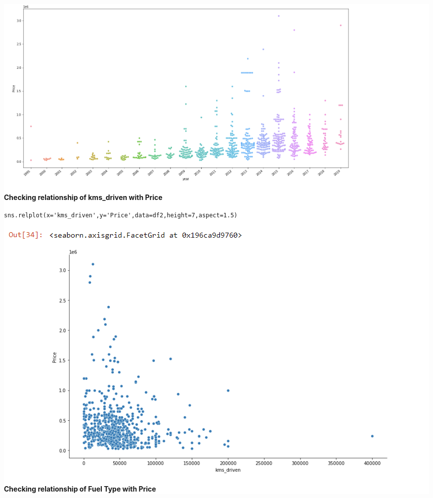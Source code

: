 ![](screenshots/year-price.png)

**Checking relationship of kms_driven with Price**

    sns.relplot(x='kms_driven',y='Price',data=df2,height=7,aspect=1.5)

![](screenshots/km-price.png)

**Checking relationship of Fuel Type with Price**
